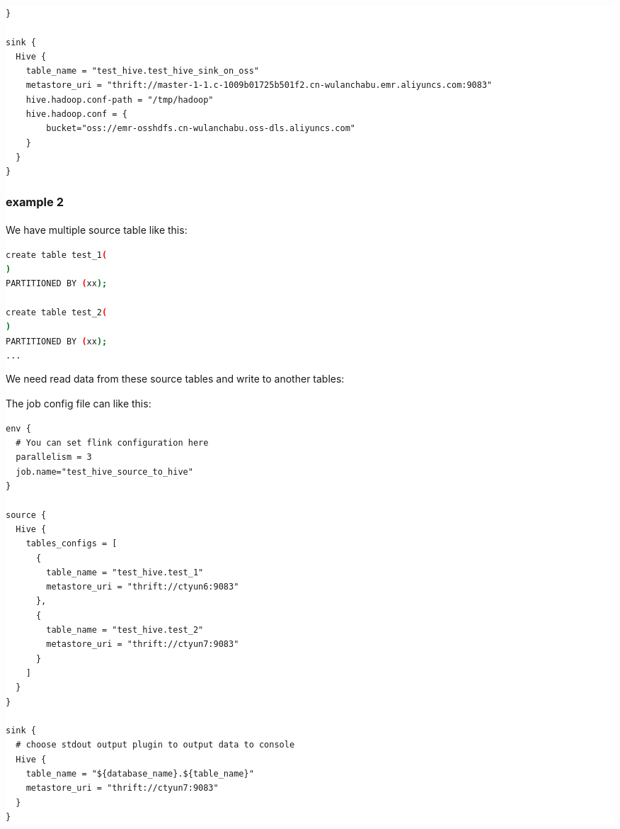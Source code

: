 ```shell
}

sink {
  Hive {
    table_name = "test_hive.test_hive_sink_on_oss"
    metastore_uri = "thrift://master-1-1.c-1009b01725b501f2.cn-wulanchabu.emr.aliyuncs.com:9083"
    hive.hadoop.conf-path = "/tmp/hadoop"
    hive.hadoop.conf = {
        bucket="oss://emr-osshdfs.cn-wulanchabu.oss-dls.aliyuncs.com"
    }
  }
}
```

### example 2

We have multiple source table like this:

```bash
create table test_1(
)
PARTITIONED BY (xx);

create table test_2(
)
PARTITIONED BY (xx);
...
```

We need read data from these source tables and write to another tables:

The job config file can like this:

```
env {
  # You can set flink configuration here
  parallelism = 3
  job.name="test_hive_source_to_hive"
}

source {
  Hive {
    tables_configs = [
      {
        table_name = "test_hive.test_1"
        metastore_uri = "thrift://ctyun6:9083"
      },
      {
        table_name = "test_hive.test_2"
        metastore_uri = "thrift://ctyun7:9083"
      }
    ]
  }
}

sink {
  # choose stdout output plugin to output data to console
  Hive {
    table_name = "${database_name}.${table_name}"
    metastore_uri = "thrift://ctyun7:9083"
  }
}
```
